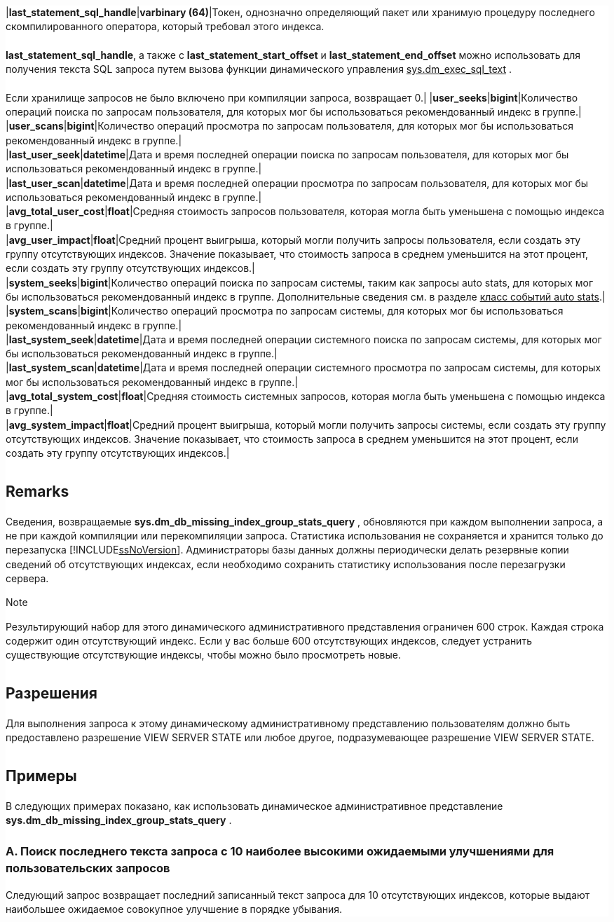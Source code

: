 |**last_statement_sql_handle**|**varbinary (64)**|Токен, однозначно определяющий пакет или хранимую процедуру последнего скомпилированного оператора, который требовал этого индекса.<BR><BR>**last_statement_sql_handle**, а также с **last_statement_start_offset** и **last_statement_end_offset** можно использовать для получения текста SQL запроса путем вызова функции динамического управления [sys.dm_exec_sql_text](../../relational-databases/system-dynamic-management-views/sys-dm-exec-sql-text-transact-sql.md) .<BR><BR>Если хранилище запросов не было включено при компиляции запроса, возвращает 0.|
|**user_seeks**|**bigint**|Количество операций поиска по запросам пользователя, для которых мог бы использоваться рекомендованный индекс в группе.|  
|**user_scans**|**bigint**|Количество операций просмотра по запросам пользователя, для которых мог бы использоваться рекомендованный индекс в группе.|  
|**last_user_seek**|**datetime**|Дата и время последней операции поиска по запросам пользователя, для которых мог бы использоваться рекомендованный индекс в группе.|  
|**last_user_scan**|**datetime**|Дата и время последней операции просмотра по запросам пользователя, для которых мог бы использоваться рекомендованный индекс в группе.|  
|**avg_total_user_cost**|**float**|Средняя стоимость запросов пользователя, которая могла быть уменьшена с помощью индекса в группе.|  
|**avg_user_impact**|**float**|Средний процент выигрыша, который могли получить запросы пользователя, если создать эту группу отсутствующих индексов. Значение показывает, что стоимость запроса в среднем уменьшится на этот процент, если создать эту группу отсутствующих индексов.|  
|**system_seeks**|**bigint**|Количество операций поиска по запросам системы, таким как запросы auto stats, для которых мог бы использоваться рекомендованный индекс в группе. Дополнительные сведения см. в разделе [класс событий auto stats](../../relational-databases/event-classes/auto-stats-event-class.md).|  
|**system_scans**|**bigint**|Количество операций просмотра по запросам системы, для которых мог бы использоваться рекомендованный индекс в группе.|  
|**last_system_seek**|**datetime**|Дата и время последней операции системного поиска по запросам системы, для которых мог бы использоваться рекомендованный индекс в группе.|  
|**last_system_scan**|**datetime**|Дата и время последней операции системного просмотра по запросам системы, для которых мог бы использоваться рекомендованный индекс в группе.|  
|**avg_total_system_cost**|**float**|Средняя стоимость системных запросов, которая могла быть уменьшена с помощью индекса в группе.|  
|**avg_system_impact**|**float**|Средний процент выигрыша, который могли получить запросы системы, если создать эту группу отсутствующих индексов. Значение показывает, что стоимость запроса в среднем уменьшится на этот процент, если создать эту группу отсутствующих индексов.|  
  
## <a name="remarks"></a>Remarks  
 Сведения, возвращаемые **sys.dm_db_missing_index_group_stats_query** , обновляются при каждом выполнении запроса, а не при каждой компиляции или перекомпиляции запроса. Статистика использования не сохраняется и хранится только до перезапуска [!INCLUDE[ssNoVersion](../../includes/ssnoversion-md.md)]. Администраторы базы данных должны периодически делать резервные копии сведений об отсутствующих индексах, если необходимо сохранить статистику использования после перезагрузки сервера.  
 
  >[!NOTE]
  >Результирующий набор для этого динамического административного представления ограничен 600 строк. Каждая строка содержит один отсутствующий индекс. Если у вас больше 600 отсутствующих индексов, следует устранить существующие отсутствующие индексы, чтобы можно было просмотреть новые.

## <a name="permissions"></a>Разрешения  
 Для выполнения запроса к этому динамическому административному представлению пользователям должно быть предоставлено разрешение VIEW SERVER STATE или любое другое, подразумевающее разрешение VIEW SERVER STATE.  
  
## <a name="examples"></a>Примеры  
 В следующих примерах показано, как использовать динамическое административное представление **sys.dm_db_missing_index_group_stats_query** .  
  
  
### <a name="a-find-the-latest-query-text-for-the-top-10-highest-anticipated-improvements-for-user-queries"></a>A. Поиск последнего текста запроса с 10 наиболее высокими ожидаемыми улучшениями для пользовательских запросов 
 Следующий запрос возвращает последний записанный текст запроса для 10 отсутствующих индексов, которые выдают наибольшее ожидаемое совокупное улучшение в порядке убывания.  
